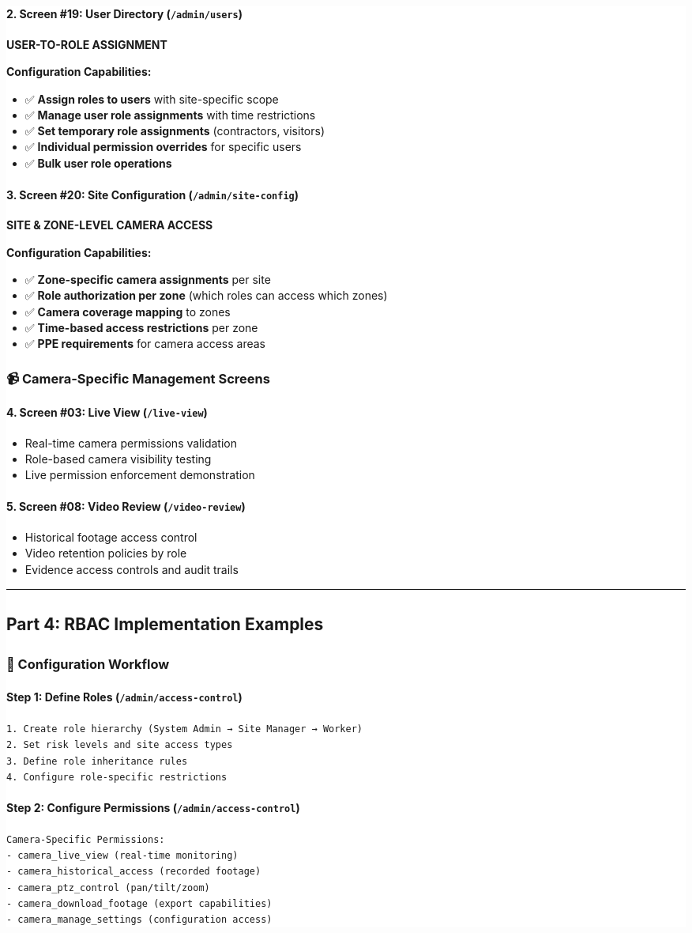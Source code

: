 #### **2. Screen #19: User Directory (`/admin/users`)**
**USER-TO-ROLE ASSIGNMENT**

**Configuration Capabilities:**
- ✅ **Assign roles to users** with site-specific scope
- ✅ **Manage user role assignments** with time restrictions
- ✅ **Set temporary role assignments** (contractors, visitors)
- ✅ **Individual permission overrides** for specific users
- ✅ **Bulk user role operations**

#### **3. Screen #20: Site Configuration (`/admin/site-config`)**
**SITE & ZONE-LEVEL CAMERA ACCESS**

**Configuration Capabilities:**
- ✅ **Zone-specific camera assignments** per site
- ✅ **Role authorization per zone** (which roles can access which zones)
- ✅ **Camera coverage mapping** to zones
- ✅ **Time-based access restrictions** per zone
- ✅ **PPE requirements** for camera access areas

### **📹 Camera-Specific Management Screens**

#### **4. Screen #03: Live View (`/live-view`)**
- Real-time camera permissions validation
- Role-based camera visibility testing
- Live permission enforcement demonstration

#### **5. Screen #08: Video Review (`/video-review`)**
- Historical footage access control
- Video retention policies by role
- Evidence access controls and audit trails

---

## **Part 4: RBAC Implementation Examples**

### **🎯 Configuration Workflow**

#### **Step 1: Define Roles** (`/admin/access-control`)
```
1. Create role hierarchy (System Admin → Site Manager → Worker)
2. Set risk levels and site access types
3. Define role inheritance rules
4. Configure role-specific restrictions
```

#### **Step 2: Configure Permissions** (`/admin/access-control`)
```
Camera-Specific Permissions:
- camera_live_view (real-time monitoring)
- camera_historical_access (recorded footage)
- camera_ptz_control (pan/tilt/zoom)
- camera_download_footage (export capabilities)
- camera_manage_settings (configuration access)
```
